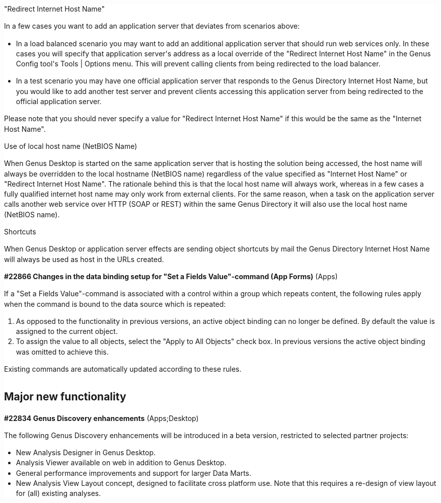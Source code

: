 
"Redirect Internet Host Name"

In a few cases you want to add an application server that deviates from scenarios above: 

- In a load balanced scenario you may want to add an additional application server that should run web services only. In these cases you will specify that application server's address as a local override of the "Redirect Internet Host Name" in the Genus Config tool's Tools | Options menu. This will prevent calling clients from being redirected to the load balancer.

- In a test scenario you may have one official application server that responds to the Genus Directory Internet Host Name, but you would like to add another test server and prevent clients accessing this application server from being redirected to the official application server.

Please note that you should never specify a value for "Redirect Internet Host Name" if this would be the same as the "Internet Host Name".


Use of local host name (NetBIOS Name)

When Genus Desktop is started on the same application server that is hosting the solution being accessed, the host name will always be overridden to the local hostname (NetBIOS name) regardless of the value specified as "Internet Host Name" or "Redirect Internet Host Name". The rationale behind this is that the local host name will always work, whereas in a few cases a fully qualified internet host name may only work from external clients. For the same reason, when a task on the application server calls another web service over HTTP (SOAP or REST) within the same Genus Directory it will also use the local host name (NetBIOS name).


Shortcuts

When Genus Desktop or application server effects are sending object shortcuts by mail the Genus Directory Internet Host Name will always be used as host in the URLs created.


**#22866 Changes in the data binding setup for "Set a Fields Value"-command (App Forms)** (Apps)

If a "Set a Fields Value"-command is associated with a control within a group which repeats content, the following rules apply when the command is bound to the data source which is repeated:

1) As opposed to the functionality in previous versions, an active object binding can no longer be defined. By default the value is assigned to the current object.
2) To assign the value to all objects, select the "Apply to All Objects" check box. In previous versions the active object binding was omitted to achieve this. 

Existing commands are automatically updated according to these rules.


## Major new functionality


**#22834 Genus Discovery enhancements** (Apps;Desktop)

The following Genus Discovery enhancements will be introduced in a beta version, restricted to selected partner projects:
- New Analysis Designer in Genus Desktop.
- Analysis Viewer available on web in addition to Genus Desktop.
- General performance improvements and support for larger Data Marts.
- New Analysis View Layout concept, designed to facilitate cross platform use. Note that this requires a re-design of view layout for (all) existing analyses.
